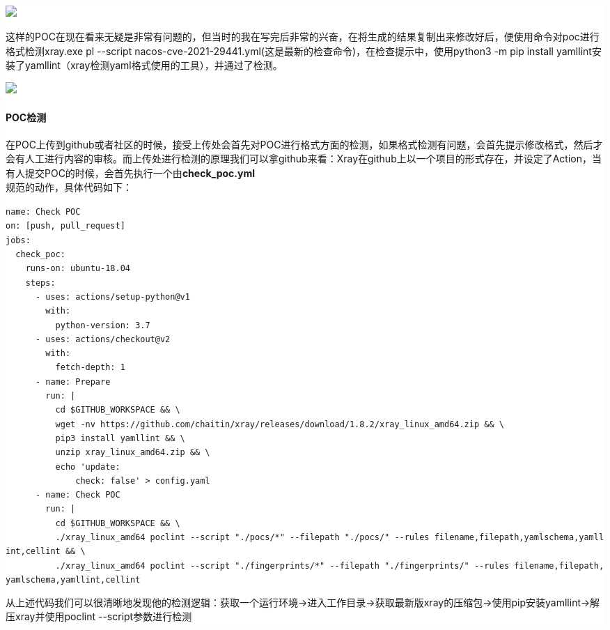   
![](https://mmbiz.qpic.cn/mmbiz_png/FOh11C4BDicSUvDsd79z6JF7jeicfKOWiaQrxtNrMzcVK6qy9c1tpSmP1VE3RCFYtuwXalULIaMu9nhyvg6xmERKg/640?wx_fmt=png "")  
  
  
这样的POC在现在看来无疑是非常有问题的，但当时的我在写完后非常的兴奋，在将生成的结果复制出来修改好后，便使用命令对poc进行格式检测xray.exe pl --script nacos-cve-2021-29441.yml(这是最新的检查命令)，在检查提示中，使用python3 -m pip install yamllint安装了yamllint（xray检测yaml格式使用的工具），并通过了检测。  
  
  
![](https://mmbiz.qpic.cn/mmbiz_png/FOh11C4BDicSUvDsd79z6JF7jeicfKOWiaQP3wOGTTDkpRDc11Q4ZvLeNXHlkerz4Et4iat3icsvlUPFuaKQRhjx01g/640?wx_fmt=png "")  
  
  
#### POC检测  
  
  
  
在POC上传到github或者社区的时候，接受上传处会首先对POC进行格式方面的检测，如果格式检测有问题，会首先提示修改格式，然后才会有人工进行内容的审核。而上传处进行检测的原理我们可以拿github来看：Xray在github上以一个项目的形式存在，并设定了Action，当有人提交POC的时候，会首先执行一个由**check_poc.yml**  
规范的动作，具体代码如下：  
  
  
```
name: Check POC
on: [push, pull_request]
jobs:
  check_poc:
    runs-on: ubuntu-18.04
    steps:
      - uses: actions/setup-python@v1
        with:
          python-version: 3.7
      - uses: actions/checkout@v2
        with:
          fetch-depth: 1
      - name: Prepare
        run: |
          cd $GITHUB_WORKSPACE && \
          wget -nv https://github.com/chaitin/xray/releases/download/1.8.2/xray_linux_amd64.zip && \
          pip3 install yamllint && \
          unzip xray_linux_amd64.zip && \
          echo 'update:
              check: false' > config.yaml
      - name: Check POC
        run: |
          cd $GITHUB_WORKSPACE && \
          ./xray_linux_amd64 poclint --script "./pocs/*" --filepath "./pocs/" --rules filename,filepath,yamlschema,yamllint,cellint && \
          ./xray_linux_amd64 poclint --script "./fingerprints/*" --filepath "./fingerprints/" --rules filename,filepath,yamlschema,yamllint,cellint
```  
  
  
从上述代码我们可以很清晰地发现他的检测逻辑：获取一个运行环境->进入工作目录->获取最新版xray的压缩包->使用pip安装yamllint->解压xray并使用poclint --script参数进行检测  
  
  